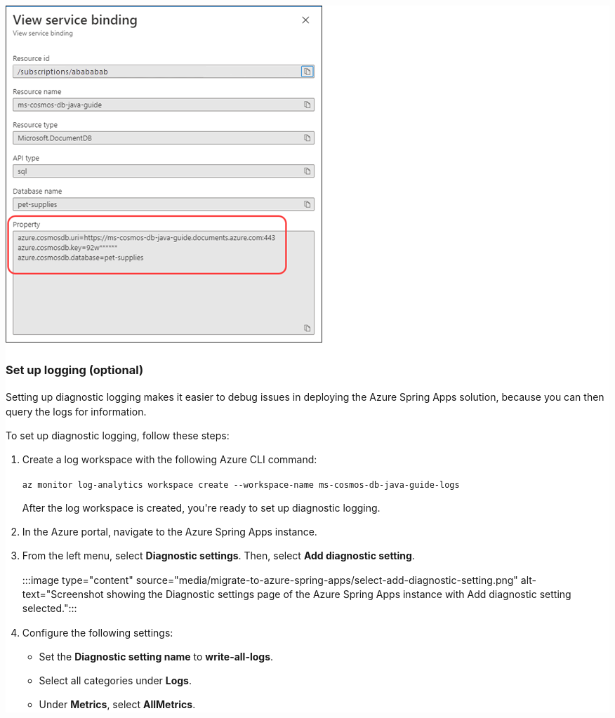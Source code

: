    ![Screenshot showing the View service binding page with the Property section highlighted.](media/migrate-to-azure-spring-apps/view-service-binding-page.png)

### Set up logging (optional)

Setting up diagnostic logging makes it easier to debug issues in deploying the Azure Spring Apps solution, because you can then query the logs for information.

To set up diagnostic logging, follow these steps:

1. Create a log workspace with the following Azure CLI command:

   ```azurecli
   az monitor log-analytics workspace create --workspace-name ms-cosmos-db-java-guide-logs
   ```

   After the log workspace is created, you're ready to set up diagnostic logging.

1. In the Azure portal, navigate to the Azure Spring Apps instance.

1. From the left menu, select **Diagnostic settings**. Then, select **Add diagnostic setting**.

   :::image type="content" source="media/migrate-to-azure-spring-apps/select-add-diagnostic-setting.png" alt-text="Screenshot showing the Diagnostic settings page of the Azure Spring Apps instance with Add diagnostic setting selected.":::

1. Configure the following settings:

   - Set the **Diagnostic setting name** to **write-all-logs**.

   - Select all categories under **Logs**.

   - Under **Metrics**, select **AllMetrics**.
